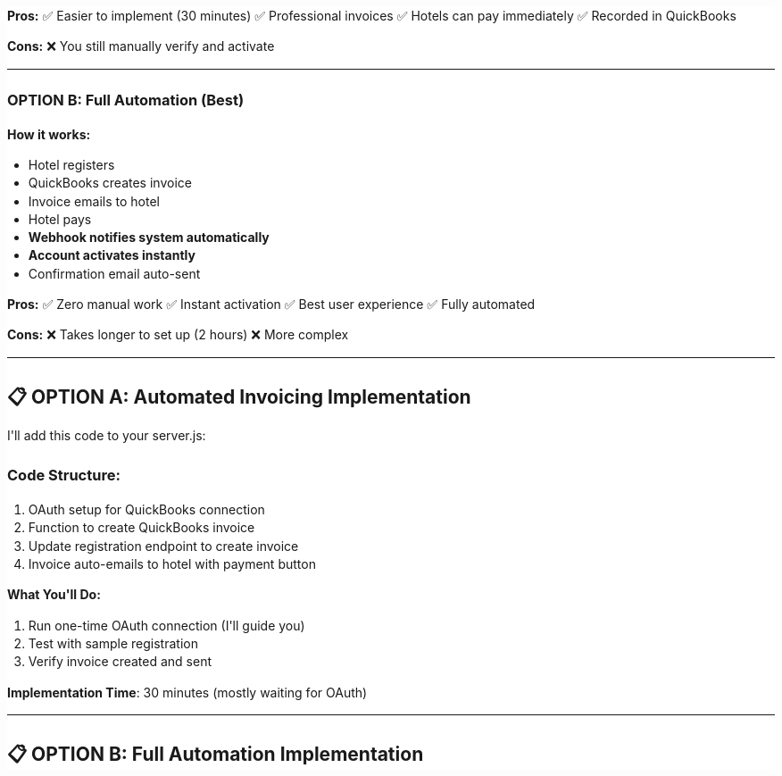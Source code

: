 **Pros:**
✅ Easier to implement (30 minutes)
✅ Professional invoices
✅ Hotels can pay immediately
✅ Recorded in QuickBooks

**Cons:**
❌ You still manually verify and activate

---

### OPTION B: Full Automation (Best)
**How it works:**
- Hotel registers
- QuickBooks creates invoice
- Invoice emails to hotel
- Hotel pays
- **Webhook notifies system automatically**
- **Account activates instantly**
- Confirmation email auto-sent

**Pros:**
✅ Zero manual work
✅ Instant activation
✅ Best user experience
✅ Fully automated

**Cons:**
❌ Takes longer to set up (2 hours)
❌ More complex

---

## 📋 OPTION A: Automated Invoicing Implementation

I'll add this code to your server.js:

### Code Structure:
1. OAuth setup for QuickBooks connection
2. Function to create QuickBooks invoice
3. Update registration endpoint to create invoice
4. Invoice auto-emails to hotel with payment button

**What You'll Do:**
1. Run one-time OAuth connection (I'll guide you)
2. Test with sample registration
3. Verify invoice created and sent

**Implementation Time**: 30 minutes (mostly waiting for OAuth)

---

## 📋 OPTION B: Full Automation Implementation
